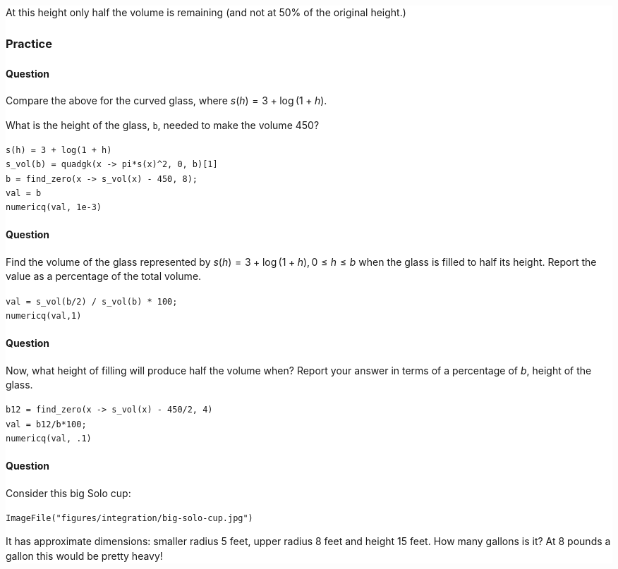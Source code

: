 At this height only half the volume is remaining (and not at 50% of the original height.)



### Practice

#### Question

Compare the above for the curved glass, where $s(h) = 3 + \log(1 + h)$.



What is the height of the glass, `b`, needed to make the volume 450?


```
s(h) = 3 + log(1 + h)
s_vol(b) = quadgk(x -> pi*s(x)^2, 0, b)[1]
b = find_zero(x -> s_vol(x) - 450, 8);
val = b
numericq(val, 1e-3)
```



#### Question

Find the volume of the glass represented by $s(h) = 3 + \log(1 + h), 0
\leq h \leq b$ when the glass is filled to half its height. Report
the value as a percentage of the total volume.


```
val = s_vol(b/2) / s_vol(b) * 100;
numericq(val,1)
```



#### Question

Now, what height of filling will produce half the volume when? Report
your answer in terms of a percentage of $b$, height of the glass.


```
b12 = find_zero(x -> s_vol(x) - 450/2, 4)
val = b12/b*100;
numericq(val, .1)
```


#### Question

Consider this big Solo cup:



```
ImageFile("figures/integration/big-solo-cup.jpg")
```

It has approximate dimensions: smaller radius 5 feet, upper radius 8 feet and height 15 feet. How many gallons is it?
At $8$ pounds a gallon this would be pretty heavy!
